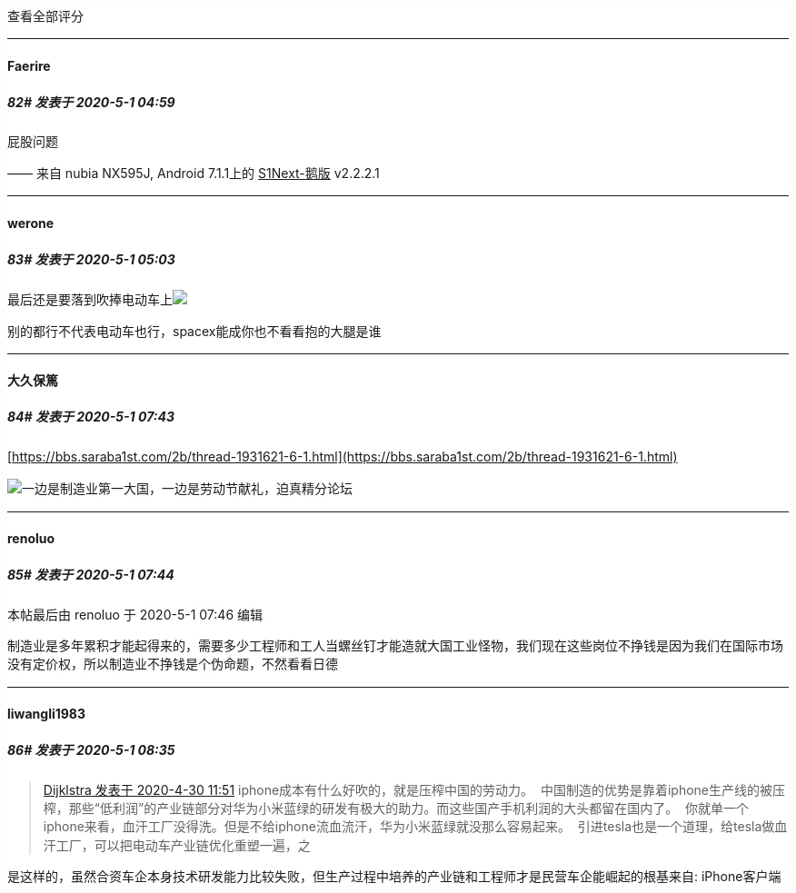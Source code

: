 
查看全部评分


-----

####  Faerire  
##### 82#       发表于 2020-5-1 04:59


屁股问题

—— 来自 nubia NX595J, Android 7.1.1上的 [S1Next-鹅版](https://github.com/ykrank/S1-Next/releases) v2.2.2.1


-----

####  werone  
##### 83#       发表于 2020-5-1 05:03


最后还是要落到吹捧电动车上<img src="https://static.saraba1st.com/image/smiley/face2017/049.png" referrerpolicy="no-referrer">

别的都行不代表电动车也行，spacex能成你也不看看抱的大腿是谁


-----

####  大久保篤  
##### 84#       发表于 2020-5-1 07:43


[https://bbs.saraba1st.com/2b/thread-1931621-6-1.html](https://bbs.saraba1st.com/2b/thread-1931621-6-1.html)

<img src="https://static.saraba1st.com/image/smiley/face2017/037.png" referrerpolicy="no-referrer">一边是制造业第一大国，一边是劳动节献礼，迫真精分论坛


-----

####  renoluo  
##### 85#       发表于 2020-5-1 07:44


 本帖最后由 renoluo 于 2020-5-1 07:46 编辑 

制造业是多年累积才能起得来的，需要多少工程师和工人当螺丝钉才能造就大国工业怪物，我们现在这些岗位不挣钱是因为我们在国际市场没有定价权，所以制造业不挣钱是个伪命题，不然看看日德


-----

####  liwangli1983  
##### 86#       发表于 2020-5-1 08:35


<blockquote><a href="httphttps://bbs.saraba1st.com/2b/forum.php?mod=redirect&amp;goto=findpost&amp;pid=47257446&amp;ptid=1931543" target="_blank"> Dijklstra 发表于 2020-4-30 11:51</a> iphone成本有什么好吹的，就是压榨中国的劳动力。  中国制造的优势是靠着iphone生产线的被压榨，那些“低利润”的产业链部分对华为小米蓝绿的研发有极大的助力。而这些国产手机利润的大头都留在国内了。  你就单一个iphone来看，血汗工厂没得洗。但是不给iphone流血流汗，华为小米蓝绿就没那么容易起来。  引进tesla也是一个道理，给tesla做血汗工厂，可以把电动车产业链优化重塑一遍，之 </blockquote>
是这样的，虽然合资车企本身技术研发能力比较失败，但生产过程中培养的产业链和工程师才是民营车企能崛起的根基来自: iPhone客户端
